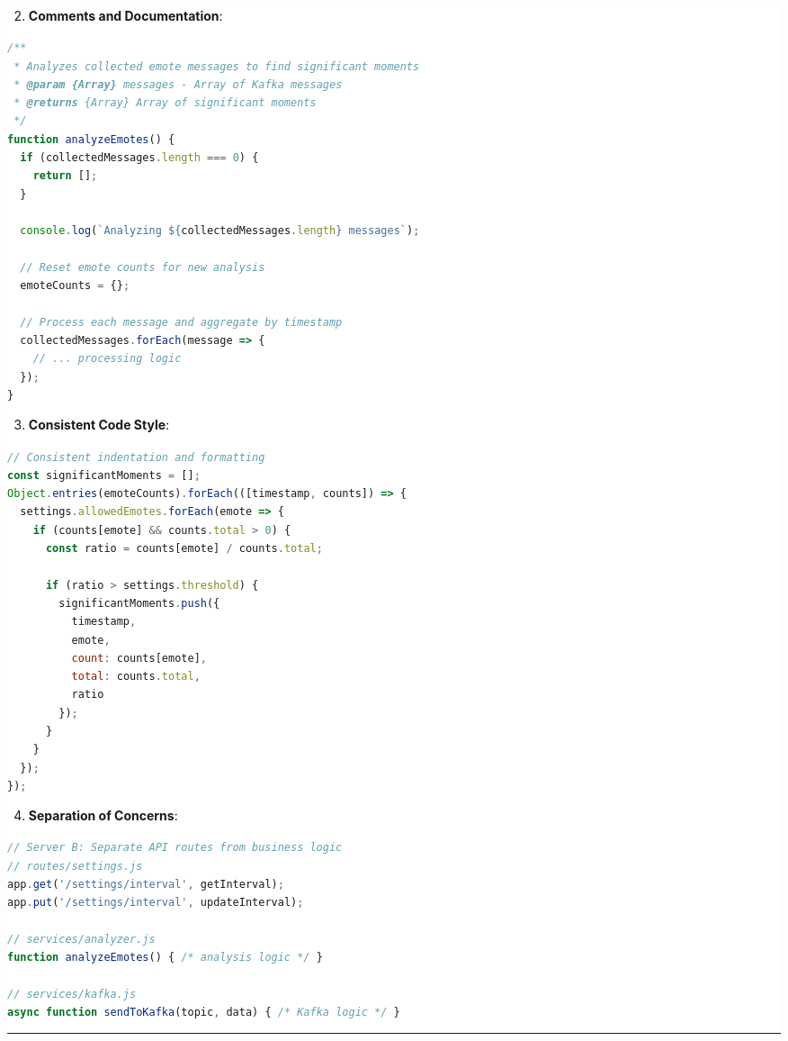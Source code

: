2. **Comments and Documentation**:
```javascript
/**
 * Analyzes collected emote messages to find significant moments
 * @param {Array} messages - Array of Kafka messages
 * @returns {Array} Array of significant moments
 */
function analyzeEmotes() {
  if (collectedMessages.length === 0) {
    return [];
  }

  console.log(`Analyzing ${collectedMessages.length} messages`);
  
  // Reset emote counts for new analysis
  emoteCounts = {};
  
  // Process each message and aggregate by timestamp
  collectedMessages.forEach(message => {
    // ... processing logic
  });
}
```

3. **Consistent Code Style**:
```javascript
// Consistent indentation and formatting
const significantMoments = [];
Object.entries(emoteCounts).forEach(([timestamp, counts]) => {
  settings.allowedEmotes.forEach(emote => {
    if (counts[emote] && counts.total > 0) {
      const ratio = counts[emote] / counts.total;
      
      if (ratio > settings.threshold) {
        significantMoments.push({
          timestamp,
          emote,
          count: counts[emote],
          total: counts.total,
          ratio
        });
      }
    }
  });
});
```

4. **Separation of Concerns**:
```javascript
// Server B: Separate API routes from business logic
// routes/settings.js
app.get('/settings/interval', getInterval);
app.put('/settings/interval', updateInterval);

// services/analyzer.js
function analyzeEmotes() { /* analysis logic */ }

// services/kafka.js
async function sendToKafka(topic, data) { /* Kafka logic */ }
```

---